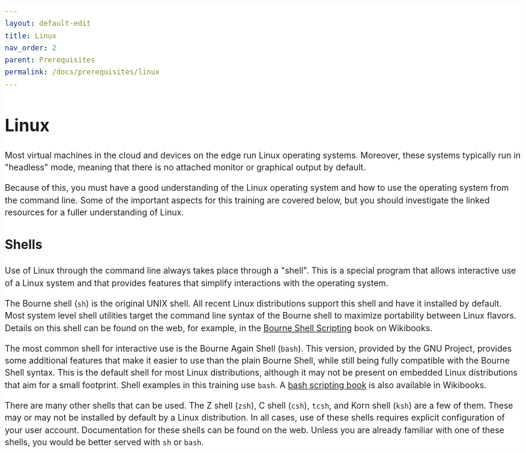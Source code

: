 ```yaml
---
layout: default-edit
title: Linux
nav_order: 2
parent: Prerequisites
permalink: /docs/prerequisites/linux
---
```


# Linux

Most virtual machines in the cloud and devices on the edge run Linux
operating systems. Moreover, these systems typically run in "headless"
mode, meaning that there is no attached monitor or graphical output by
default.

Because of this, you must have a good understanding of the Linux
operating system and how to use the operating system from the command
line. Some of the important aspects for this training are covered
below, but you should investigate the linked resources for a fuller
understanding of Linux.

## Shells

Use of Linux through the command line always takes place through a
"shell". This is a special program that allows interactive use of a
Linux system and that provides features that simplify interactions
with the operating system.

The Bourne shell (`sh`) is the original UNIX shell. All recent Linux
distributions support this shell and have it installed by
default. Most system level shell utilities target the command line
syntax of the Bourne shell to maximize portability between Linux
flavors. Details on this shell can be found on the web, for example,
in the [Bourne Shell
Scripting](https://en.wikibooks.org/wiki/Bourne_Shell_Scripting) book
on Wikibooks.

The most common shell for interactive use is the Bourne Again Shell
(`bash`). This version, provided by the GNU Project, provides some
additional features that make it easier to use than the plain Bourne
Shell, while still being fully compatible with the Bourne Shell
syntax. This is the default shell for most Linux distributions,
although it may not be present on embedded Linux distributions that
aim for a small footprint. Shell examples in this training use
`bash`. A [bash scripting
book](https://en.wikibooks.org/wiki/Bash_Shell_Scripting) is also
available in Wikibooks.

There are many other shells that can be used. The Z shell (`zsh`), C
shell (`csh`), `tcsh`, and Korn shell (`ksh`) are a few of them. These
may or may not be installed by default by a Linux distribution. In all
cases, use of these shells requires explicit configuration of your
user account. Documentation for these shells can be found on the
web. Unless you are already familiar with one of these shells, you
would be better served with `sh` or `bash`.
